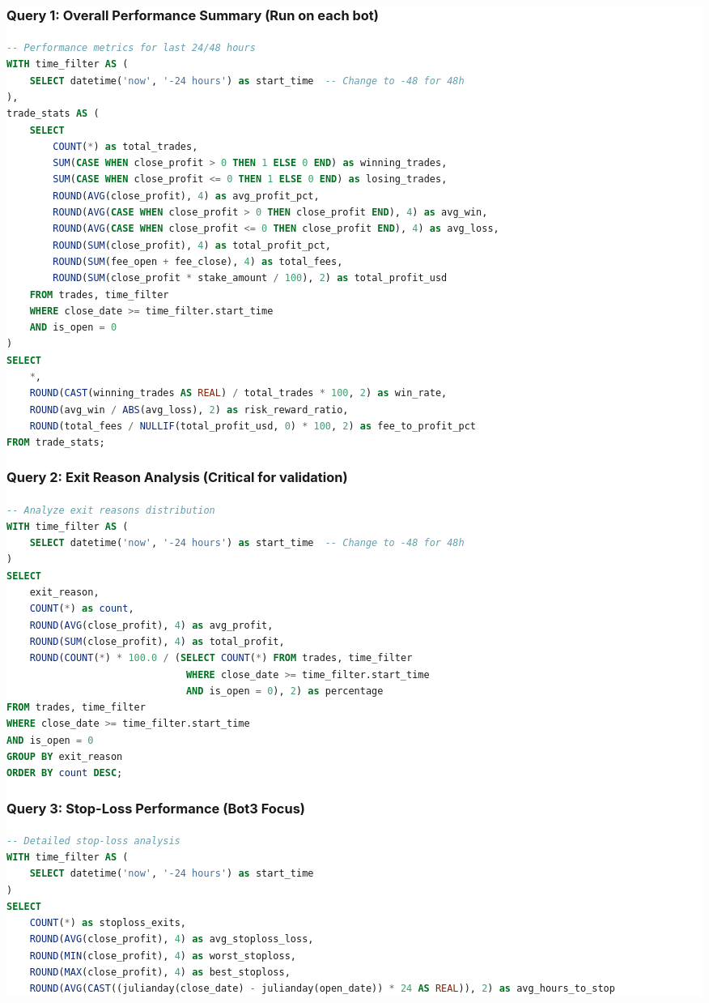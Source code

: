 ### Query 1: Overall Performance Summary (Run on each bot)
```sql
-- Performance metrics for last 24/48 hours
WITH time_filter AS (
    SELECT datetime('now', '-24 hours') as start_time  -- Change to -48 for 48h
),
trade_stats AS (
    SELECT 
        COUNT(*) as total_trades,
        SUM(CASE WHEN close_profit > 0 THEN 1 ELSE 0 END) as winning_trades,
        SUM(CASE WHEN close_profit <= 0 THEN 1 ELSE 0 END) as losing_trades,
        ROUND(AVG(close_profit), 4) as avg_profit_pct,
        ROUND(AVG(CASE WHEN close_profit > 0 THEN close_profit END), 4) as avg_win,
        ROUND(AVG(CASE WHEN close_profit <= 0 THEN close_profit END), 4) as avg_loss,
        ROUND(SUM(close_profit), 4) as total_profit_pct,
        ROUND(SUM(fee_open + fee_close), 4) as total_fees,
        ROUND(SUM(close_profit * stake_amount / 100), 2) as total_profit_usd
    FROM trades, time_filter
    WHERE close_date >= time_filter.start_time
    AND is_open = 0
)
SELECT 
    *,
    ROUND(CAST(winning_trades AS REAL) / total_trades * 100, 2) as win_rate,
    ROUND(avg_win / ABS(avg_loss), 2) as risk_reward_ratio,
    ROUND(total_fees / NULLIF(total_profit_usd, 0) * 100, 2) as fee_to_profit_pct
FROM trade_stats;
```

### Query 2: Exit Reason Analysis (Critical for validation)
```sql
-- Analyze exit reasons distribution
WITH time_filter AS (
    SELECT datetime('now', '-24 hours') as start_time  -- Change to -48 for 48h
)
SELECT 
    exit_reason,
    COUNT(*) as count,
    ROUND(AVG(close_profit), 4) as avg_profit,
    ROUND(SUM(close_profit), 4) as total_profit,
    ROUND(COUNT(*) * 100.0 / (SELECT COUNT(*) FROM trades, time_filter 
                               WHERE close_date >= time_filter.start_time 
                               AND is_open = 0), 2) as percentage
FROM trades, time_filter
WHERE close_date >= time_filter.start_time
AND is_open = 0
GROUP BY exit_reason
ORDER BY count DESC;
```

### Query 3: Stop-Loss Performance (Bot3 Focus)
```sql
-- Detailed stop-loss analysis
WITH time_filter AS (
    SELECT datetime('now', '-24 hours') as start_time
)
SELECT 
    COUNT(*) as stoploss_exits,
    ROUND(AVG(close_profit), 4) as avg_stoploss_loss,
    ROUND(MIN(close_profit), 4) as worst_stoploss,
    ROUND(MAX(close_profit), 4) as best_stoploss,
    ROUND(AVG(CAST((julianday(close_date) - julianday(open_date)) * 24 AS REAL)), 2) as avg_hours_to_stop
```
